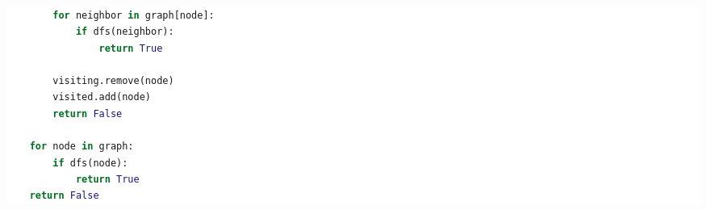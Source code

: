 ```python
        for neighbor in graph[node]:
            if dfs(neighbor):
                return True
        
        visiting.remove(node)
        visited.add(node)
        return False
    
    for node in graph:
        if dfs(node):
            return True
    return False
``` 